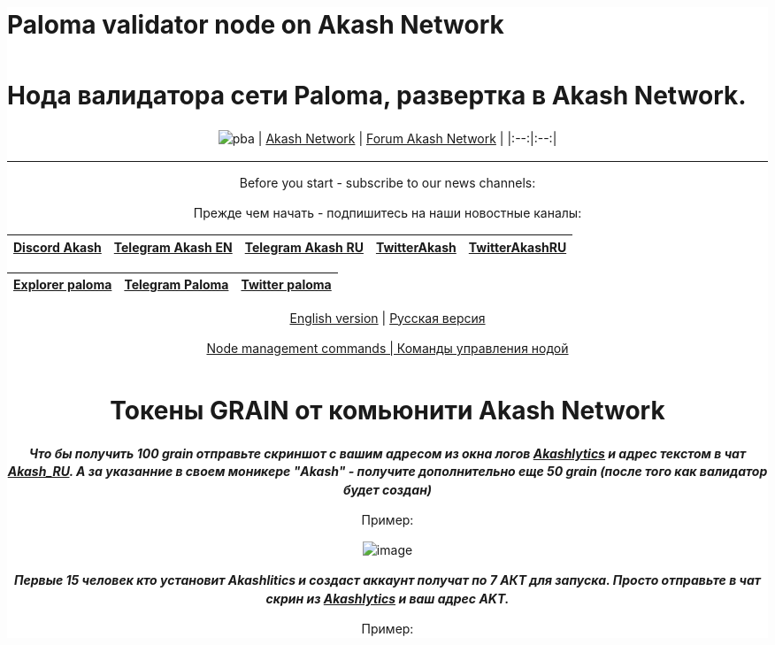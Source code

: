 # Paloma validator node on Akash Network
# Нода валидатора сети Paloma, развертка в Akash Network.
<div align="center">

![pba](https://user-images.githubusercontent.com/23629420/163564929-166f6a01-a6e2-4412-a4e9-40e54c821f05.png)
| [Akash Network](https://akash.network/) | [Forum Akash Network](https://forum.akash.network/) | 
|:--:|:--:|
___
Before you start - subscribe to our news channels: 

Прежде чем начать - подпишитесь на наши новостные каналы:

| [Discord Akash](https://discord.gg/WR56y8Wt) | [Telegram Akash EN](https://t.me/AkashNW) | [Telegram Akash RU](https://t.me/akash_ru) | [TwitterAkash](https://twitter.com/akashnet_) | [TwitterAkashRU](https://twitter.com/akash_ru) |
|:--:|:--:|:--:|:--:|:--:|

</div>
<div align="center">
  
| [Explorer paloma](https://paloma.explorers.guru/) | [Telegram Paloma](https://t.me/palomachain) | [Twitter paloma](https://twitter.com/paloma_chain) |
|:--:|:--:|:--:|
  
</div>
<div align="center">
  
[English version](https://github.com/Dimokus88/paloma#english-version) | [Русская версия](https://github.com/Dimokus88/paloma#%D1%80%D1%83%D1%81%D1%81%D0%BA%D0%B0%D1%8F-%D0%B2%D0%B5%D1%80%D1%81%D0%B8%D1%8F)
  
[Node management commands | Команды управления нодой](https://github.com/Dimokus88/Quicksilver/blob/main/README.md#node-management-commands-via-ssh--%D0%BA%D0%BE%D0%BC%D0%B0%D0%BD%D0%B4%D1%8B-%D1%83%D0%BF%D1%80%D0%B0%D0%B2%D0%BB%D0%B5%D0%BD%D0%B8%D1%8F-%D0%BD%D0%BE%D0%B4%D0%BE%D0%B9-%D1%87%D0%B5%D1%80%D0%B5%D0%B7-ssh)
 
</div>



<div align="center">
  
# Токены GRAIN от комьюнити Akash Network
***Что бы получить 100 grain отправьте скриншот с вашим адресом из окна логов [Akashlytics](https://www.akashlytics.com/deploy) и адрес текстом в чат [Akash_RU](https://t.me/akash_ru). А за указанние в своем моникере "Akash" - получите дополнительно еще 50 grain (после того как валидатор будет создан)***
  
Пример:

![image](https://user-images.githubusercontent.com/23629420/174967221-2f4409f2-65f2-430e-b4fe-ca9ab8b5a68b.png)

***Первые 15 человек кто установит Akashlitics и создаст аккаунт получат по 7 АКТ для запуска. Просто отправьте в чат скрин из [Akashlytics](https://www.akashlytics.com/deploy) и ваш адрес AKT.***
  
Пример:
  